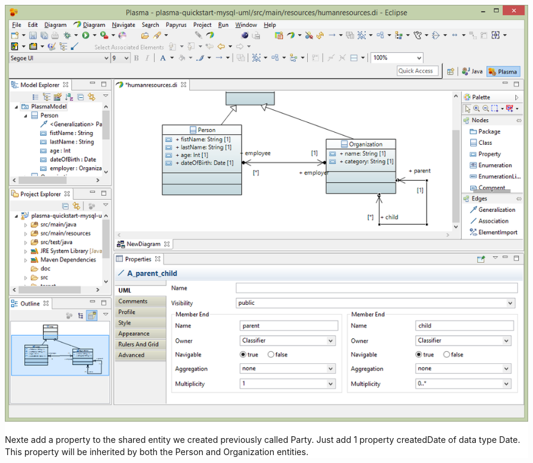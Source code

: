 ![](media/c2f8dd15c0cbbbd54b39e680c758bbf8.png)

Nexte add a property to the shared entity we created previously called Party.
Just add 1 property createdDate of data type Date. This property will be
inherited by both the Person and Organization entities.
